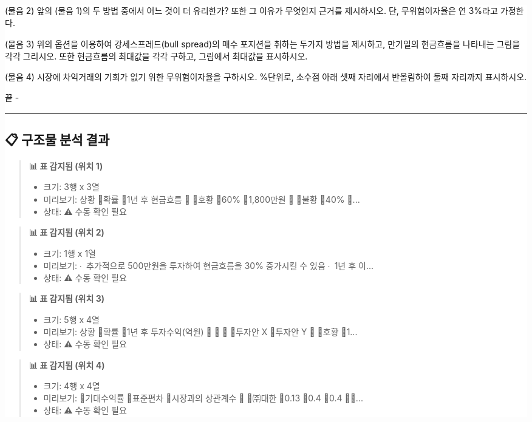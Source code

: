 







(물음 2) 앞의 (물음 1)의 두 방법 중에서 어느 것이 더 유리한가? 또한 그 이유가 무엇인지 근거를 제시하시오. 단, 무위험이자율은 연 3%라고 가정한다.










(물음 3) 위의 옵션을 이용하여 강세스프레드(bull spread)의 매수 포지션을 취하는 두가지 방법을 제시하고, 만기일의 현금흐름을 나타내는 그림을 각각 그리시오. 또한 현금흐름의 최대값을 각각 구하고, 그림에서 최대값을 표시하시오. 






(물음 4) 시장에 차익거래의 기회가 없기 위한 무위험이자율을 구하시오. %단위로, 소수점 아래 셋째 자리에서 반올림하여 둘째 자리까지 표시하시오.











끝 -

---

## 📋 구조물 분석 결과



> **📊 표 감지됨 (위치 1)**
> - 크기: 3행 x 3열
> - 미리보기: 상황 확률 1년 후 현금흐름  호황 60% 1,800만원  불황 40% ...
> - 상태: ⚠️ 수동 확인 필요





> **📊 표 감지됨 (위치 2)**
> - 크기: 1행 x 1열
> - 미리보기: ∙  추가적으로 500만원을 투자하여 현금흐름을 30% 증가시킬 수 있음 ∙  1년 후 이...
> - 상태: ⚠️ 수동 확인 필요





> **📊 표 감지됨 (위치 3)**
> - 크기: 5행 x 4열
> - 미리보기: 상황 확률 1년 후 투자수익(억원)    투자안 X 투자안 Y  호황 1...
> - 상태: ⚠️ 수동 확인 필요





> **📊 표 감지됨 (위치 4)**
> - 크기: 4행 x 4열
> - 미리보기: 기대수익률 표준편차 시장과의 상관계수  ㈜대한 0.13 0.4 0.4  ...
> - 상태: ⚠️ 수동 확인 필요
